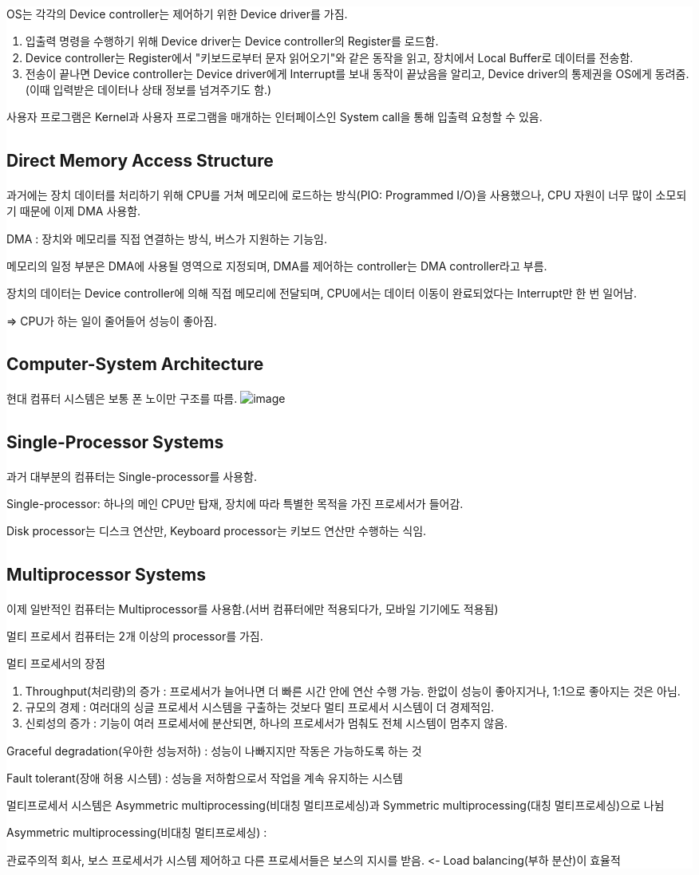 OS는 각각의 Device controller는 제어하기 위한 Device driver를 가짐.

1. 입출력 명령을 수행하기 위해 Device driver는 Device controller의 Register를 로드함.
2. Device controller는 Register에서 "키보드로부터 문자 읽어오기"와 같은 동작을 읽고, 장치에서 Local Buffer로 데이터를 전송함. 
3. 전송이 끝나면 Device controller는 Device driver에게 Interrupt를 보내 동작이 끝났음을 알리고, Device driver의 통제권을 OS에게 동려줌. (이때 입력받은 데이터나 상태 정보를 넘겨주기도 함.)

사용자 프로그램은 Kernel과 사용자 프로그램을 매개하는 인터페이스인 System call을 통해 입출력 요청할 수 있음. 

## Direct Memory Access Structure

과거에는 장치 데이터를 처리하기 위해 CPU를 거쳐 메모리에 로드하는 방식(PIO: Programmed I/O)을 사용했으나, CPU 자원이 너무 많이 소모되기 때문에 이제 DMA 사용함.

DMA : 장치와 메모리를 직접 연결하는 방식, 버스가 지원하는 기능임.

메모리의 일정 부분은 DMA에 사용될 영역으로 지정되며, DMA를 제어하는 controller는 DMA controller라고 부름.

장치의 데이터는 Device controller에 의해 직접 메모리에 전달되며, CPU에서는 데이터 이동이 완료되었다는 Interrupt만 한 번 일어남. 

=> CPU가 하는 일이 줄어들어 성능이 좋아짐.

## Computer-System Architecture

현대 컴퓨터 시스템은 보통 폰 노이만 구조를 따름.
![image](https://github.com/leeseoyoung16/Operating-System/assets/101916673/385cdeee-526d-4873-b403-2fb61bbc606b)

## Single-Processor Systems

과거 대부분의 컴퓨터는 Single-processor를 사용함. 

Single-processor: 하나의 메인 CPU만 탑재, 장치에 따라 특별한 목적을 가진 프로세서가 들어감.

Disk processor는 디스크 연산만, Keyboard processor는 키보드 연산만 수행하는 식임.

## Multiprocessor Systems

이제 일반적인 컴퓨터는 Multiprocessor를 사용함.(서버 컴퓨터에만 적용되다가, 모바일 기기에도 적용됨)

멀티 프로세서 컴퓨터는 2개 이상의 processor를 가짐.

멀티 프로세서의 장점
1. Throughput(처리량)의 증가 : 프로세서가 늘어나면 더 빠른 시간 안에 연산 수행 가능. 한없이 성능이 좋아지거나, 1:1으로 좋아지는 것은 아님.
2. 규모의 경제 : 여러대의 싱글 프로세서 시스템을 구출하는 것보다 멀티 프로세서 시스템이 더 경제적임.
3. 신뢰성의 증가 : 기능이 여러 프로세서에 분산되면, 하나의 프로세서가 멈춰도 전체 시스템이 멈추지 않음.

Graceful degradation(우아한 성능저하) : 성능이 나빠지지만 작동은 가능하도록 하는 것

Fault tolerant(장애 허용 시스템) : 성능을 저하함으로서 작업을 계속 유지하는 시스템

멀티프로세서 시스템은 Asymmetric multiprocessing(비대칭 멀티프로세싱)과 Symmetric multiprocessing(대칭 멀티프로세싱)으로 나뉨


Asymmetric multiprocessing(비대칭 멀티프로세싱) : 

관료주의적 회사, 보스 프로세서가 시스템 제어하고 다른 프로세서들은 보스의 지시를 받음. <- Load balancing(부하 분산)이 효율적
